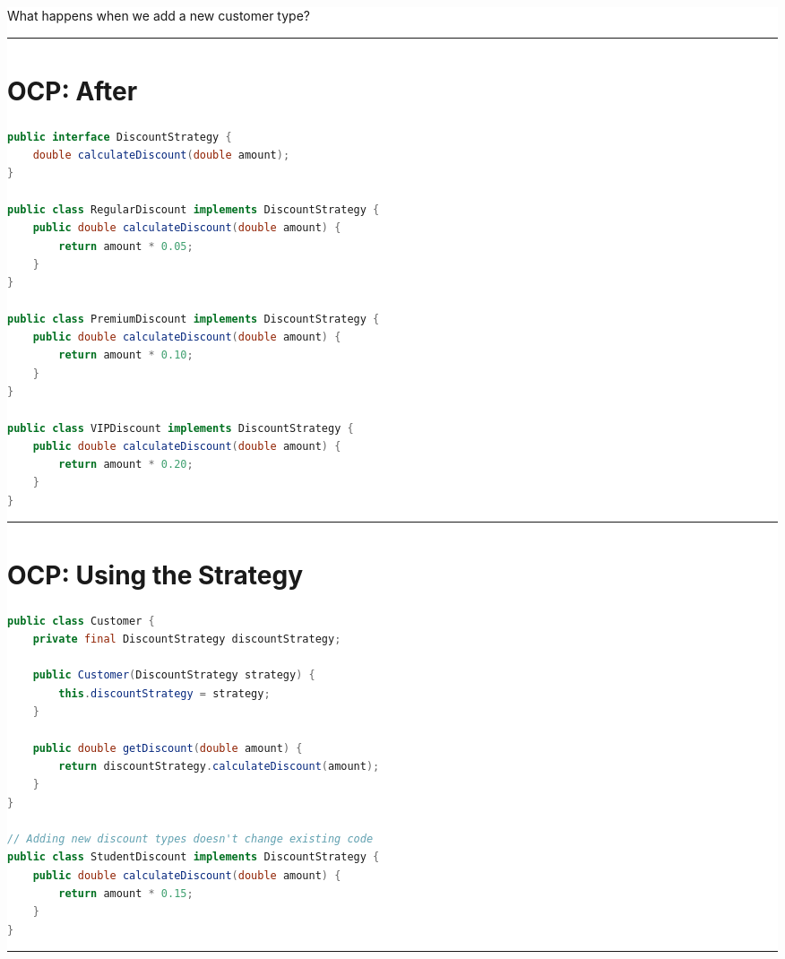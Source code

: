 What happens when we add a new customer type?

---

# OCP: After

```java
public interface DiscountStrategy {
    double calculateDiscount(double amount);
}

public class RegularDiscount implements DiscountStrategy {
    public double calculateDiscount(double amount) {
        return amount * 0.05;
    }
}

public class PremiumDiscount implements DiscountStrategy {
    public double calculateDiscount(double amount) {
        return amount * 0.10;
    }
}

public class VIPDiscount implements DiscountStrategy {
    public double calculateDiscount(double amount) {
        return amount * 0.20;
    }
}
```

---

# OCP: Using the Strategy

```java
public class Customer {
    private final DiscountStrategy discountStrategy;
    
    public Customer(DiscountStrategy strategy) {
        this.discountStrategy = strategy;
    }
    
    public double getDiscount(double amount) {
        return discountStrategy.calculateDiscount(amount);
    }
}

// Adding new discount types doesn't change existing code
public class StudentDiscount implements DiscountStrategy {
    public double calculateDiscount(double amount) {
        return amount * 0.15;
    }
}
```

---